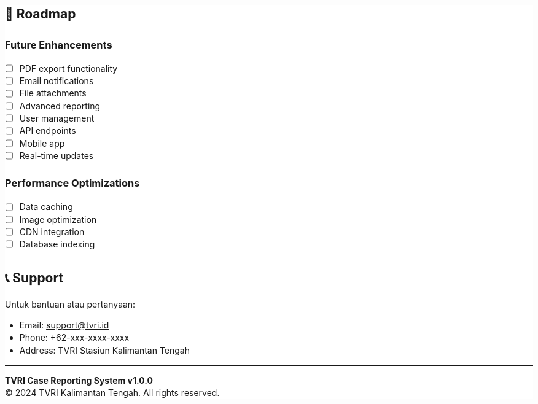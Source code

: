 ## 🚀 Roadmap

### **Future Enhancements**
- [ ] PDF export functionality
- [ ] Email notifications
- [ ] File attachments
- [ ] Advanced reporting
- [ ] User management
- [ ] API endpoints
- [ ] Mobile app
- [ ] Real-time updates

### **Performance Optimizations**
- [ ] Data caching
- [ ] Image optimization
- [ ] CDN integration
- [ ] Database indexing

## 📞 Support

Untuk bantuan atau pertanyaan:
- Email: support@tvri.id
- Phone: +62-xxx-xxxx-xxxx
- Address: TVRI Stasiun Kalimantan Tengah

---

**TVRI Case Reporting System v1.0.0**  
© 2024 TVRI Kalimantan Tengah. All rights reserved. 
